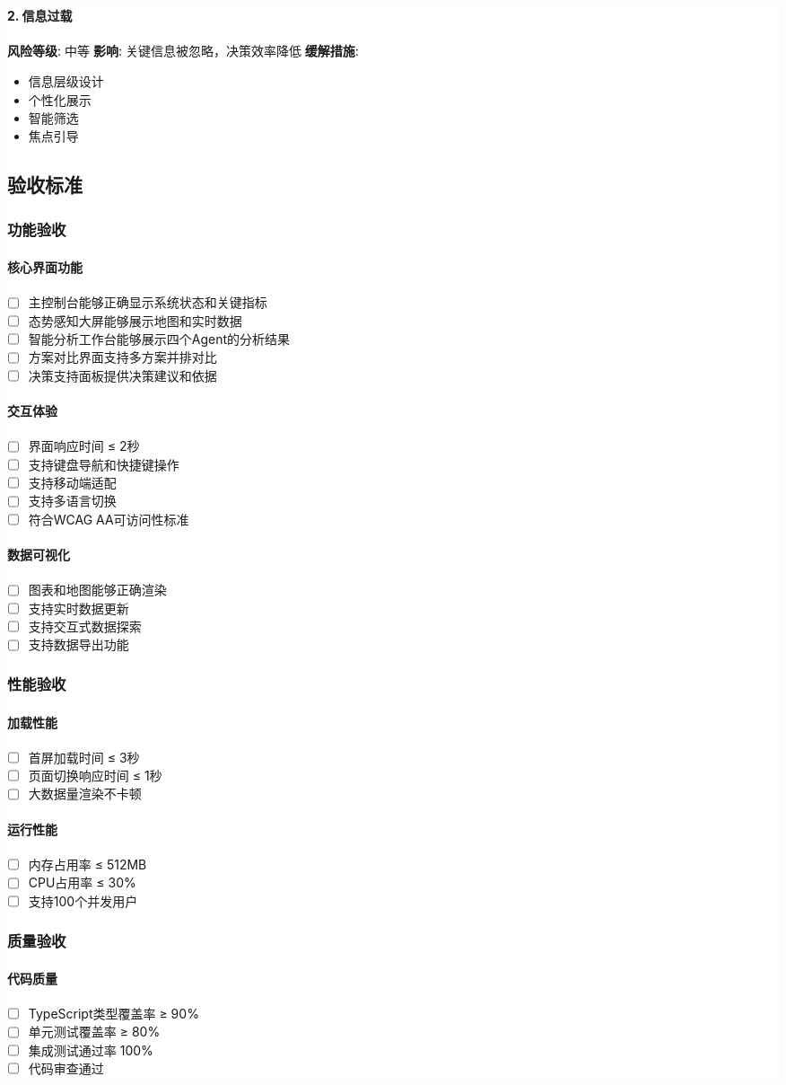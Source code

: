 #### 2. 信息过载
**风险等级**: 中等
**影响**: 关键信息被忽略，决策效率降低
**缓解措施**:
- 信息层级设计
- 个性化展示
- 智能筛选
- 焦点引导

## 验收标准

### 功能验收

#### 核心界面功能
- [ ] 主控制台能够正确显示系统状态和关键指标
- [ ] 态势感知大屏能够展示地图和实时数据
- [ ] 智能分析工作台能够展示四个Agent的分析结果
- [ ] 方案对比界面支持多方案并排对比
- [ ] 决策支持面板提供决策建议和依据

#### 交互体验
- [ ] 界面响应时间 ≤ 2秒
- [ ] 支持键盘导航和快捷键操作
- [ ] 支持移动端适配
- [ ] 支持多语言切换
- [ ] 符合WCAG AA可访问性标准

#### 数据可视化
- [ ] 图表和地图能够正确渲染
- [ ] 支持实时数据更新
- [ ] 支持交互式数据探索
- [ ] 支持数据导出功能

### 性能验收

#### 加载性能
- [ ] 首屏加载时间 ≤ 3秒
- [ ] 页面切换响应时间 ≤ 1秒
- [ ] 大数据量渲染不卡顿

#### 运行性能
- [ ] 内存占用率 ≤ 512MB
- [ ] CPU占用率 ≤ 30%
- [ ] 支持100个并发用户

### 质量验收

#### 代码质量
- [ ] TypeScript类型覆盖率 ≥ 90%
- [ ] 单元测试覆盖率 ≥ 80%
- [ ] 集成测试通过率 100%
- [ ] 代码审查通过
